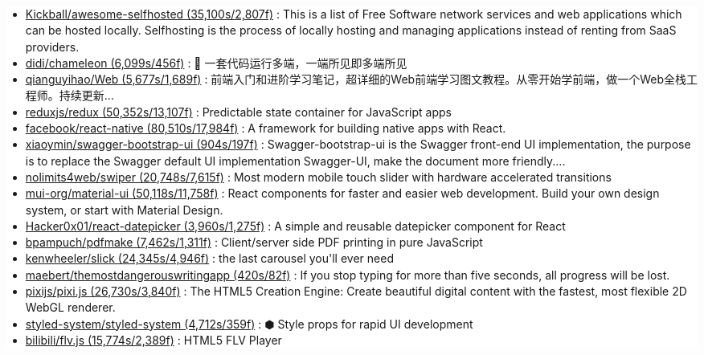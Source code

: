 * [Kickball/awesome-selfhosted (35,100s/2,807f)](https://github.com/Kickball/awesome-selfhosted) : This is a list of Free Software network services and web applications which can be hosted locally. Selfhosting is the process of locally hosting and managing applications instead of renting from SaaS providers.
* [didi/chameleon (6,099s/456f)](https://github.com/didi/chameleon) : 🦎 一套代码运行多端，一端所见即多端所见
* [qianguyihao/Web (5,677s/1,689f)](https://github.com/qianguyihao/Web) : 前端入门和进阶学习笔记，超详细的Web前端学习图文教程。从零开始学前端，做一个Web全栈工程师。持续更新...
* [reduxjs/redux (50,352s/13,107f)](https://github.com/reduxjs/redux) : Predictable state container for JavaScript apps
* [facebook/react-native (80,510s/17,984f)](https://github.com/facebook/react-native) : A framework for building native apps with React.
* [xiaoymin/swagger-bootstrap-ui (904s/197f)](https://github.com/xiaoymin/swagger-bootstrap-ui) : Swagger-bootstrap-ui is the Swagger front-end UI implementation, the purpose is to replace the Swagger default UI implementation Swagger-UI, make the document more friendly....
* [nolimits4web/swiper (20,748s/7,615f)](https://github.com/nolimits4web/swiper) : Most modern mobile touch slider with hardware accelerated transitions
* [mui-org/material-ui (50,118s/11,758f)](https://github.com/mui-org/material-ui) : React components for faster and easier web development. Build your own design system, or start with Material Design.
* [Hacker0x01/react-datepicker (3,960s/1,275f)](https://github.com/Hacker0x01/react-datepicker) : A simple and reusable datepicker component for React
* [bpampuch/pdfmake (7,462s/1,311f)](https://github.com/bpampuch/pdfmake) : Client/server side PDF printing in pure JavaScript
* [kenwheeler/slick (24,345s/4,946f)](https://github.com/kenwheeler/slick) : the last carousel you'll ever need
* [maebert/themostdangerouswritingapp (420s/82f)](https://github.com/maebert/themostdangerouswritingapp) : If you stop typing for more than five seconds, all progress will be lost.
* [pixijs/pixi.js (26,730s/3,840f)](https://github.com/pixijs/pixi.js) : The HTML5 Creation Engine: Create beautiful digital content with the fastest, most flexible 2D WebGL renderer.
* [styled-system/styled-system (4,712s/359f)](https://github.com/styled-system/styled-system) : ⬢ Style props for rapid UI development
* [bilibili/flv.js (15,774s/2,389f)](https://github.com/bilibili/flv.js) : HTML5 FLV Player
